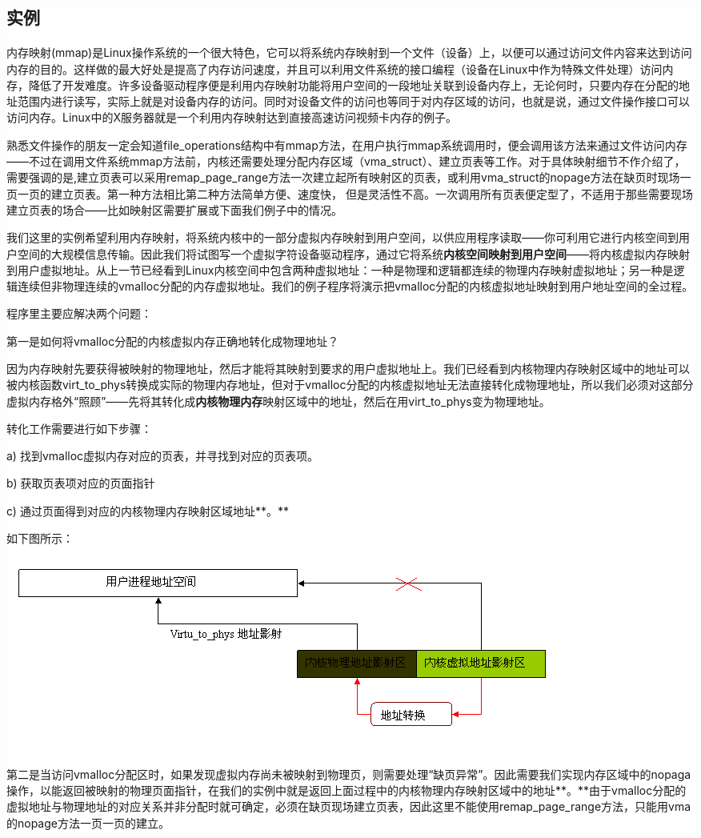 
## 实例

内存映射(mmap)是Linux操作系统的一个很大特色，它可以将系统内存映射到一个文件（设备）上，以便可以通过访问文件内容来达到访问内存的目的。这样做的最大好处是提高了内存访问速度，并且可以利用文件系统的接口编程（设备在Linux中作为特殊文件处理）访问内存，降低了开发难度。许多设备驱动程序便是利用内存映射功能将用户空间的一段地址关联到设备内存上，无论何时，只要内存在分配的地址范围内进行读写，实际上就是对设备内存的访问。同时对设备文件的访问也等同于对内存区域的访问，也就是说，通过文件操作接口可以访问内存。Linux中的X服务器就是一个利用内存映射达到直接高速访问视频卡内存的例子。

熟悉文件操作的朋友一定会知道file_operations结构中有mmap方法，在用户执行mmap系统调用时，便会调用该方法来通过文件访问内存——不过在调用文件系统mmap方法前，内核还需要处理分配内存区域（vma_struct）、建立页表等工作。对于具体映射细节不作介绍了，需要强调的是,建立页表可以采用remap_page_range方法一次建立起所有映射区的页表，或利用vma_struct的nopage方法在缺页时现场一页一页的建立页表。第一种方法相比第二种方法简单方便、速度快， 但是灵活性不高。一次调用所有页表便定型了，不适用于那些需要现场建立页表的场合——比如映射区需要扩展或下面我们例子中的情况。

 

我们这里的实例希望利用内存映射，将系统内核中的一部分虚拟内存映射到用户空间，以供应用程序读取——你可利用它进行内核空间到用户空间的大规模信息传输。因此我们将试图写一个虚拟字符设备驱动程序，通过它将系统**内核空间****映射****到用户空间**——将内核虚拟内存映射到用户虚拟地址。从上一节已经看到Linux内核空间中包含两种虚拟地址：一种是物理和逻辑都连续的物理内存映射虚拟地址；另一种是逻辑连续但非物理连续的vmalloc分配的内存虚拟地址。我们的例子程序将演示把vmalloc分配的内核虚拟地址映射到用户地址空间的全过程。

程序里主要应解决两个问题：

第一是如何将vmalloc分配的内核虚拟内存正确地转化成物理地址？

因为内存映射先要获得被映射的物理地址，然后才能将其映射到要求的用户虚拟地址上。我们已经看到内核物理内存映射区域中的地址可以被内核函数virt_to_phys转换成实际的物理内存地址，但对于vmalloc分配的内核虚拟地址无法直接转化成物理地址，所以我们必须对这部分虚拟内存格外“照顾”——先将其转化成**内核物理内存**映射区域中的地址，然后在用virt_to_phys变为物理地址。

转化工作需要进行如下步骤：

a)          找到vmalloc虚拟内存对应的页表，并寻找到对应的页表项。

b)         获取页表项对应的页面指针

c)         通过页面得到对应的内核物理内存映射区域地址**。** 

如下图所示：



![](img/8.png)



第二是当访问vmalloc分配区时，如果发现虚拟内存尚未被映射到物理页，则需要处理“缺页异常”。因此需要我们实现内存区域中的nopaga操作，以能返回被映射的物理页面指针，在我们的实例中就是返回上面过程中的内核物理内存映射区域中的地址**。**由于vmalloc分配的虚拟地址与物理地址的对应关系并非分配时就可确定，必须在缺页现场建立页表，因此这里不能使用remap_page_range方法，只能用vma的nopage方法一页一页的建立。

 

 